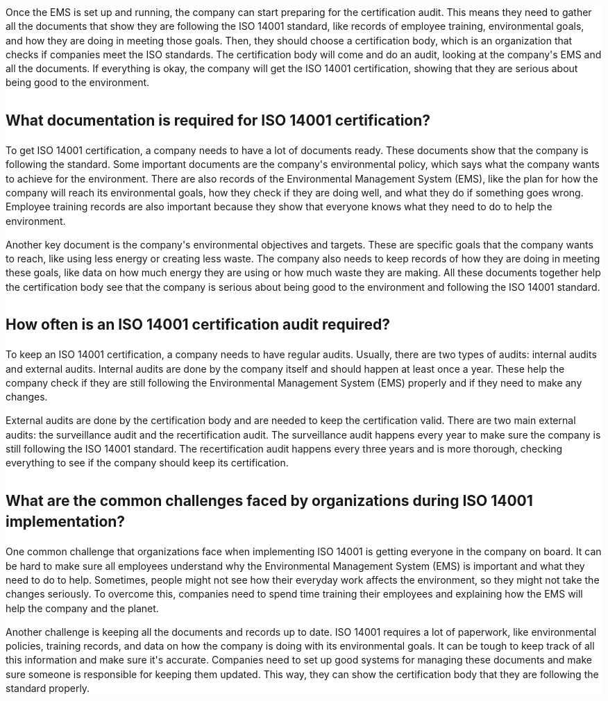 Once the EMS is set up and running, the company can start preparing for the certification audit. This means they need to gather all the documents that show they are following the ISO 14001 standard, like records of employee training, environmental goals, and how they are doing in meeting those goals. Then, they should choose a certification body, which is an organization that checks if companies meet the ISO standards. The certification body will come and do an audit, looking at the company's EMS and all the documents. If everything is okay, the company will get the ISO 14001 certification, showing that they are serious about being good to the environment.

## What documentation is required for ISO 14001 certification?

To get ISO 14001 certification, a company needs to have a lot of documents ready. These documents show that the company is following the standard. Some important documents are the company's environmental policy, which says what the company wants to achieve for the environment. There are also records of the Environmental Management System (EMS), like the plan for how the company will reach its environmental goals, how they check if they are doing well, and what they do if something goes wrong. Employee training records are also important because they show that everyone knows what they need to do to help the environment.

Another key document is the company's environmental objectives and targets. These are specific goals that the company wants to reach, like using less energy or creating less waste. The company also needs to keep records of how they are doing in meeting these goals, like data on how much energy they are using or how much waste they are making. All these documents together help the certification body see that the company is serious about being good to the environment and following the ISO 14001 standard.

## How often is an ISO 14001 certification audit required?

To keep an ISO 14001 certification, a company needs to have regular audits. Usually, there are two types of audits: internal audits and external audits. Internal audits are done by the company itself and should happen at least once a year. These help the company check if they are still following the Environmental Management System (EMS) properly and if they need to make any changes.

External audits are done by the certification body and are needed to keep the certification valid. There are two main external audits: the surveillance audit and the recertification audit. The surveillance audit happens every year to make sure the company is still following the ISO 14001 standard. The recertification audit happens every three years and is more thorough, checking everything to see if the company should keep its certification.

## What are the common challenges faced by organizations during ISO 14001 implementation?

One common challenge that organizations face when implementing ISO 14001 is getting everyone in the company on board. It can be hard to make sure all employees understand why the Environmental Management System (EMS) is important and what they need to do to help. Sometimes, people might not see how their everyday work affects the environment, so they might not take the changes seriously. To overcome this, companies need to spend time training their employees and explaining how the EMS will help the company and the planet.

Another challenge is keeping all the documents and records up to date. ISO 14001 requires a lot of paperwork, like environmental policies, training records, and data on how the company is doing with its environmental goals. It can be tough to keep track of all this information and make sure it's accurate. Companies need to set up good systems for managing these documents and make sure someone is responsible for keeping them updated. This way, they can show the certification body that they are following the standard properly.
